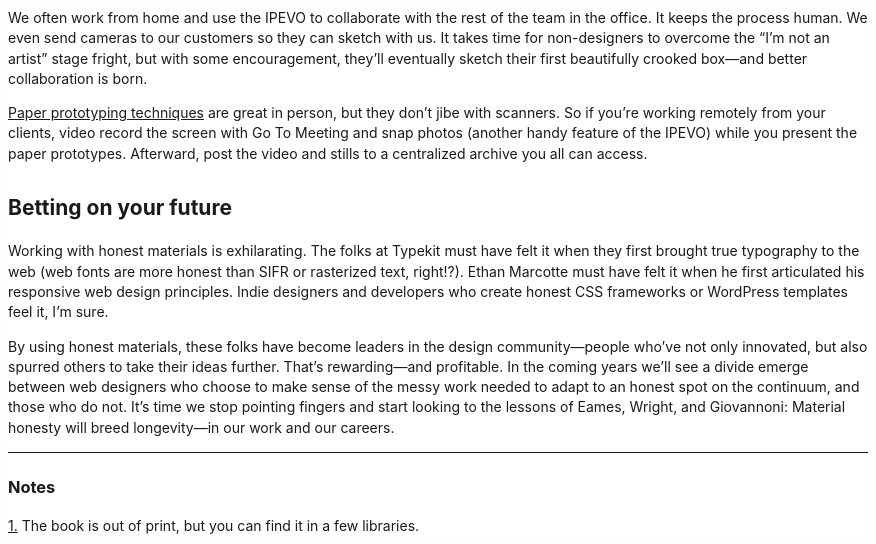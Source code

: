 We often work from home and use the IPEVO to collaborate with the rest of the
team in the office. It keeps the process human. We even send cameras to our
customers so they can sketch with us. It takes time for non-designers to
overcome the “I’m not an artist” stage fright, but with some encouragement,
they’ll eventually sketch their first beautifully crooked box—and better
collaboration is born.

[Paper prototyping techniques][17] are great in person, but they don’t jibe with 
scanners. So if you’re working remotely from your clients, video record the 
screen with Go To Meeting and snap photos (another handy feature of the IPEVO) 
while you present the paper prototypes. Afterward, post the video and stills to 
a centralized archive you all can access.

## Betting on your future

Working with honest materials is exhilarating. The folks at Typekit must have
felt it when they first brought true typography to the web (web fonts are more
honest than SIFR or rasterized text, right!?). Ethan Marcotte must have felt it
when he first articulated his responsive web design principles. Indie designers
and developers who create honest CSS frameworks or WordPress templates feel it,
I’m sure.

By using honest materials, these folks have become leaders in the design
community—people who’ve not only innovated, but also spurred others to take
their ideas further. That’s rewarding—and profitable. In the coming years we’ll
see a divide emerge between web designers who choose to make sense of the messy
work needed to adapt to an honest spot on the continuum, and those who do not.
It’s time we stop pointing fingers and start looking to the lessons of Eames,
Wright, and Giovannoni: Material honesty will breed longevity—in our work and
our careers.

---

### Notes

<a href="#ref-1" id="note-1" class="note">1.</a> The book is out of print, but 
you can find it in a few libraries.

[1]: http://layervault.tumblr.com/post/32267022219/flat-interface-design
[2]: http://dribbble.com/search?q=web+skeuomorph
[3]: http://alistapart.com/article/the-web-aesthetic
[4]: http://www.slideshare.net/billwscott/designing-interesting-moments
[5]: http://bokardo.com/archives/writing-microcopy/
[6]: http://alistapart.com/article/personality-in-design
[7]: http://alistapart.com/article/more-meaningful-typography
[8]: http://www.amazon.com/Twentieth-Century-Limited-Photographs-Civilization/dp/1566398932/ref=sr_1_1?ie=UTF8&qid=1362407049&sr=8-1&keywords=twentieth+century+limited
[9]: http://theindustry.cc/2012/11/07/28-jeff-sheldon-sidework-to-fulltime-jony-ive-commanding-apples-human-interface-skeuomorphism-and-evomail/
[10]: http://www.youtube.com/watch?v=Th_1azZA2OY#t=2m47s
[11]: http://fllwfoundation.tumblr.com/post/37988642124/plusarchitekt-less-is-only-more-where-more-is
[12]: https://www.google.com/search?q=rapid+prototyping+web+app
[13]: http://alistapart.com/article/responsive-comping-obtaining-signoff-with-mockups
[14]: http://blog.teamtreehouse.com/responsive-web-design-in-the-browser-part-1-kill-photoshop
[15]: http://29thdrive.com/
[16]: http://www.ipevo.com/prods/Point-2-View-USB-Camera
[17]: http://usabilitygeek.com/paper-prototyping-as-a-usability-testing-technique/

[Eames Molded Plywood LCW chair]: img/Herman-Miller-Eames-LCW-Chair_b_1x.jpg?raw=true&amp;repo=material-honesty-on-the-web
[Stefano Giovannoni’s Merdolino toilet brush]: img/Alessi-Giovannoni-Merdolino-Toilet-Brush_b_1x.jpg?raw=true&amp;repo=material-honesty-on-the-web
[29th Drive presenting sketches with a document camera]: img/29thDrive-Pen-Sketch-Session_b_1x.jpg?raw=true&amp;repo=material-honesty-on-the-web